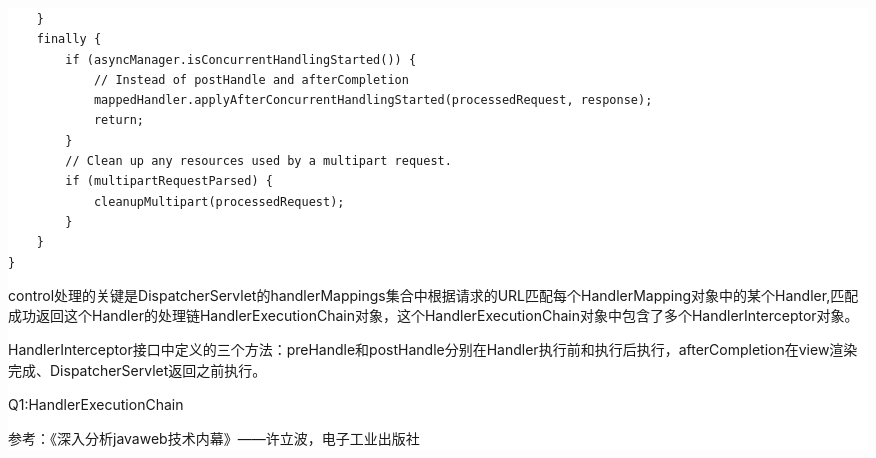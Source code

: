 		}
		finally {
			if (asyncManager.isConcurrentHandlingStarted()) {
				// Instead of postHandle and afterCompletion
				mappedHandler.applyAfterConcurrentHandlingStarted(processedRequest, response);
				return;
			}
			// Clean up any resources used by a multipart request.
			if (multipartRequestParsed) {
				cleanupMultipart(processedRequest);
			}
		}
	}

control处理的关键是DispatcherServlet的handlerMappings集合中根据请求的URL匹配每个HandlerMapping对象中的某个Handler,匹配成功返回这个Handler的处理链HandlerExecutionChain对象，这个HandlerExecutionChain对象中包含了多个HandlerInterceptor对象。

HandlerInterceptor接口中定义的三个方法：preHandle和postHandle分别在Handler执行前和执行后执行，afterCompletion在view渲染完成、DispatcherServlet返回之前执行。









Q1:HandlerExecutionChain

参考：《深入分析javaweb技术内幕》——许立波，电子工业出版社
